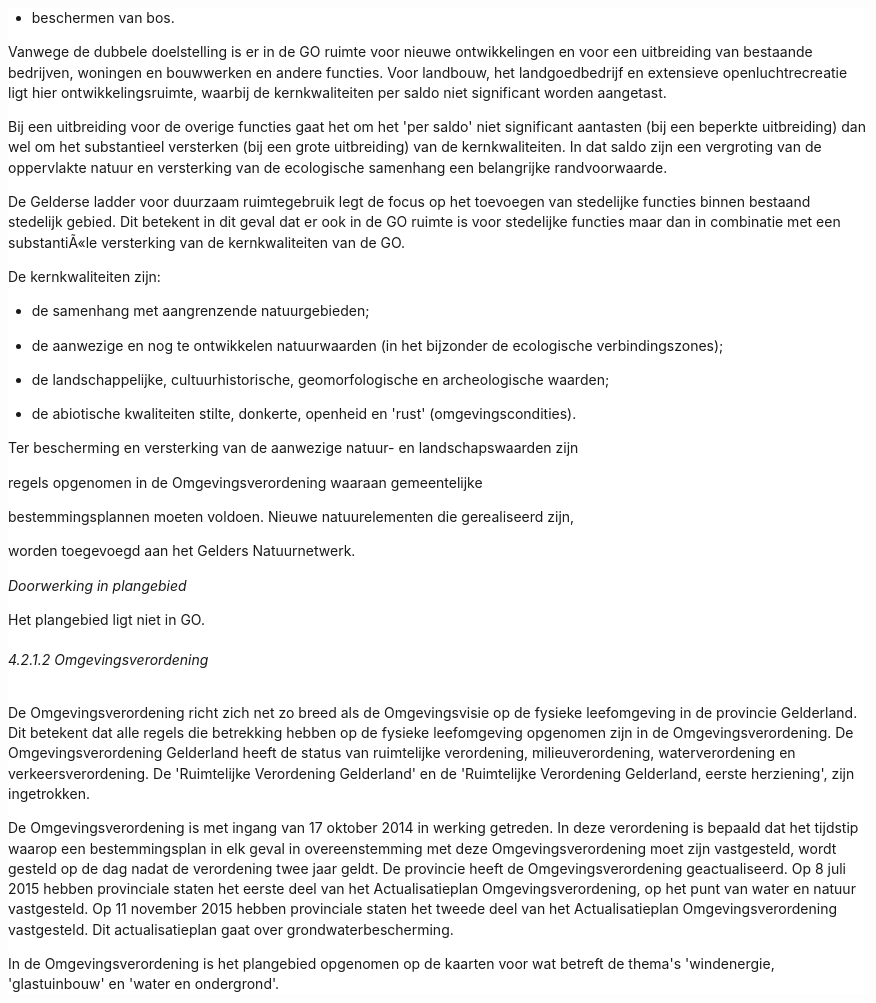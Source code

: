 * beschermen van bos.

Vanwege de dubbele doelstelling is er in de GO ruimte voor nieuwe ontwikkelingen en voor een uitbreiding van bestaande bedrijven, woningen en bouwwerken en andere functies. Voor landbouw, het landgoedbedrijf en extensieve openluchtrecreatie ligt hier ontwikkelingsruimte, waarbij de kernkwaliteiten per saldo niet significant worden aangetast.

Bij een uitbreiding voor de overige functies gaat het om het 'per saldo' niet significant aantasten (bij een beperkte uitbreiding) dan wel om het substantieel versterken (bij een grote uitbreiding) van de kernkwaliteiten. In dat saldo zijn een vergroting van de oppervlakte natuur en versterking van de ecologische samenhang een belangrijke randvoorwaarde.

De Gelderse ladder voor duurzaam ruimtegebruik legt de focus op het toevoegen van stedelijke functies binnen bestaand stedelijk gebied. Dit betekent in dit geval dat er ook in de GO ruimte is voor stedelijke functies maar dan in combinatie met een substantiÃ«le versterking van de kernkwaliteiten van de GO.

De kernkwaliteiten zijn:

* de samenhang met aangrenzende natuurgebieden;

* de aanwezige en nog te ontwikkelen natuurwaarden (in het bijzonder de ecologische verbindingszones);

* de landschappelijke, cultuurhistorische, geomorfologische en archeologische waarden;

* de abiotische kwaliteiten stilte, donkerte, openheid en 'rust' (omgevingscondities).

Ter bescherming en versterking van de aanwezige natuur\- en landschapswaarden zijn

regels opgenomen in de Omgevingsverordening waaraan gemeentelijke

bestemmingsplannen moeten voldoen. Nieuwe natuurelementen die gerealiseerd zijn,

worden toegevoegd aan het Gelders Natuurnetwerk.

*Doorwerking in plangebied*

Het plangebied ligt niet in GO.

###### 4\.2\.1\.2 Omgevingsverordening

De Omgevingsverordening richt zich net zo breed als de Omgevingsvisie op de fysieke leefomgeving in de provincie Gelderland. Dit betekent dat alle regels die betrekking hebben op de fysieke leefomgeving opgenomen zijn in de Omgevingsverordening. De Omgevingsverordening Gelderland heeft de status van ruimtelijke verordening, milieuverordening, waterverordening en verkeersverordening. De 'Ruimtelijke Verordening Gelderland' en de 'Ruimtelijke Verordening Gelderland, eerste herziening', zijn ingetrokken.

De Omgevingsverordening is met ingang van 17 oktober 2014 in werking getreden. In deze verordening is bepaald dat het tijdstip waarop een bestemmingsplan in elk geval in overeenstemming met deze Omgevingsverordening moet zijn vastgesteld, wordt gesteld op de dag nadat de verordening twee jaar geldt. De provincie heeft de Omgevingsverordening geactualiseerd. Op 8 juli 2015 hebben provinciale staten het eerste deel van het Actualisatieplan Omgevingsverordening, op het punt van water en natuur vastgesteld. Op 11 november 2015 hebben provinciale staten het tweede deel van het Actualisatieplan Omgevingsverordening vastgesteld. Dit actualisatieplan gaat over grondwaterbescherming.

In de Omgevingsverordening is het plangebied opgenomen op de kaarten voor wat betreft de thema's 'windenergie, 'glastuinbouw' en 'water en ondergrond'.
